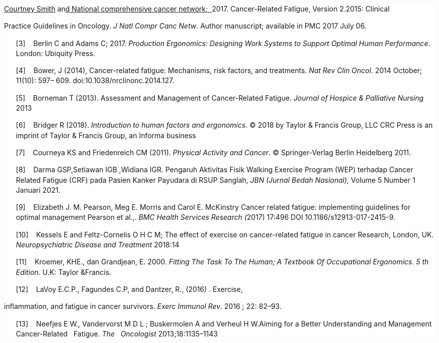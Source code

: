 </span><span class="font1" style="text-decoration:underline;">Courtney Smith</span><span class="font1"> </span></a><span class="font1">an</span><a href="https://pubmed.ncbi.nlm.nih.gov/?term=National+comprehensive+cancer+network%5bCorporate+Author%5d"><span class="font1">d </span><span class="font1" style="text-decoration:underline;">National comprehensive cancer</span></a><span class="font1" style="text-decoration:underline;"> </span><a href="https://pubmed.ncbi.nlm.nih.gov/?term=National+comprehensive+cancer+network%5bCorporate+Author%5d"><span class="font1" style="text-decoration:underline;">network</span><span class="font1">; &nbsp;</span></a><span class="font1">2017. Cancer-Related Fatigue, Version 2.2015: Clinical</span></p>
<p><span class="font1">Practice Guidelines in Oncology. </span><span class="font1" style="font-style:italic;">J Natl Compr Canc Netw</span><span class="font1">. Author manuscript; available in PMC 2017 July 06.</span></p>
<ul style="list-style:none;"><li>
<p><span class="font1">[3] &nbsp;&nbsp;&nbsp;Berlin C and Adams C; 2017. </span><span class="font1" style="font-style:italic;">Production Ergonomics: Designing Work Systems to Support Optimal Human Performance</span><span class="font1">. London: Ubiquity Press.</span></p></li>
<li>
<p><span class="font1">[4] &nbsp;&nbsp;&nbsp;Bower, J (2014), Cancer-related fatigue: Mechanisms, risk factors, and treatments. </span><span class="font1" style="font-style:italic;">Nat Rev Clin Oncol</span><span class="font1">. 2014 October; 11(10): 597– 609. doi:10.1038/nrclinonc.2014.127.</span></p></li>
<li>
<p><span class="font1">[5] &nbsp;&nbsp;&nbsp;Borneman T (2013). Assessment and Management of Cancer-Related Fatigue. </span><span class="font1" style="font-style:italic;">Journal of Hospice &amp;&nbsp;Palliative Nursing</span><span class="font1"> 2013</span></p></li>
<li>
<p><span class="font1">[6] &nbsp;&nbsp;&nbsp;Bridger R (2018). </span><span class="font1" style="font-style:italic;">Introduction to human factors and ergonomics</span><span class="font1">. © 2018 by Taylor &amp;&nbsp;Francis Group, LLC CRC Press is an imprint of Taylor &amp;&nbsp;Francis Group, an Informa business</span></p></li>
<li>
<p><span class="font1">[7] &nbsp;&nbsp;&nbsp;Courneya KS and Friedenreich CM (2011). </span><span class="font1" style="font-style:italic;">Physical Activity and Cancer</span><span class="font1">. © Springer-Verlag Berlin Heidelberg 2011.</span></p></li>
<li>
<p><span class="font1">[8] &nbsp;&nbsp;&nbsp;Darma GSP,Setiawan IGB ,Widiana IGR. Pengaruh Aktivitas Fisik Walking Exercise Program (WEP) terhadap Cancer Related Fatigue (CRF) pada Pasien Kanker Payudara di RSUP Sanglah, </span><span class="font1" style="font-style:italic;">JBN (Jurnal Bedah Nasional),</span><span class="font1"> Volume 5 Number 1 Januari 2021.</span></p></li>
<li>
<p><span class="font1">[9] &nbsp;&nbsp;&nbsp;Elizabeth J. M. Pearson, Meg E. Morris and Carol E. McKinstry Cancer related fatigue: implementing guidelines for optimal management Pearson et al.,. </span><span class="font1" style="font-style:italic;">BMC Health Services Research (</span><span class="font1">2017) 17:496 DOI 10.1186/s12913-017-2415-9.</span></p></li>
<li>
<p><span class="font1">[10] &nbsp;&nbsp;&nbsp;Kessels E and Feltz-Cornelis O H C M; The effect of exercise on cancer-related fatigue in cancer Research, London, UK. </span><span class="font1" style="font-style:italic;">Neuropsychiatric Disease and Treatment</span><span class="font1"> 2018:14</span></p></li>
<li>
<p><span class="font1">[11] &nbsp;&nbsp;&nbsp;Kroemer, KHE., dan Grandjean, E. 2000. </span><span class="font1" style="font-style:italic;">Fitting The Task To The Human; A Textbook Of Occupational Ergonomics. 5 th Edition.</span><span class="font1"> U.K: Taylor &amp;Francis.</span></p></li>
<li>
<p><span class="font1">[12] &nbsp;&nbsp;&nbsp;LaVoy E.C.P., Fagundes C.P, and Dantzer, R., (2016) . Exercise,</span></p></li></ul>
<p><span class="font1">inflammation, and fatigue in cancer survivors. </span><span class="font1" style="font-style:italic;">Exerc Immunol Rev</span><span class="font1">. 2016 ; 22: 82–93.</span></p>
<ul style="list-style:none;"><li>
<p><span class="font1">[13] &nbsp;&nbsp;&nbsp;Neefjes E W., Vandervorst M D L ; Buskermolen A and Verheul H W.Aiming for a Better Understanding and Management Cancer-Related &nbsp;&nbsp;Fatigue. </span><span class="font1" style="font-style:italic;">The &nbsp;&nbsp;Oncologist</span><span class="font1"> 2013;18:1135–1143</span></p></li></ul>
